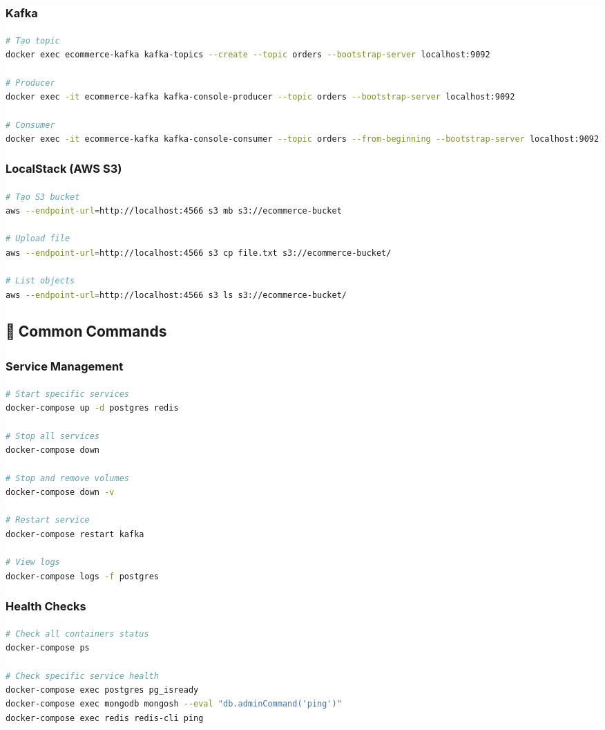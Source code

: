 ### Kafka
```bash
# Tạo topic
docker exec ecommerce-kafka kafka-topics --create --topic orders --bootstrap-server localhost:9092

# Producer
docker exec -it ecommerce-kafka kafka-console-producer --topic orders --bootstrap-server localhost:9092

# Consumer
docker exec -it ecommerce-kafka kafka-console-consumer --topic orders --from-beginning --bootstrap-server localhost:9092
```

### LocalStack (AWS S3)
```bash
# Tạo S3 bucket
aws --endpoint-url=http://localhost:4566 s3 mb s3://ecommerce-bucket

# Upload file
aws --endpoint-url=http://localhost:4566 s3 cp file.txt s3://ecommerce-bucket/

# List objects
aws --endpoint-url=http://localhost:4566 s3 ls s3://ecommerce-bucket/
```

## 🔧 Common Commands

### Service Management
```bash
# Start specific services
docker-compose up -d postgres redis

# Stop all services
docker-compose down

# Stop and remove volumes
docker-compose down -v

# Restart service
docker-compose restart kafka

# View logs
docker-compose logs -f postgres
```

### Health Checks
```bash
# Check all containers status
docker-compose ps

# Check specific service health
docker-compose exec postgres pg_isready
docker-compose exec mongodb mongosh --eval "db.adminCommand('ping')"
docker-compose exec redis redis-cli ping
```
